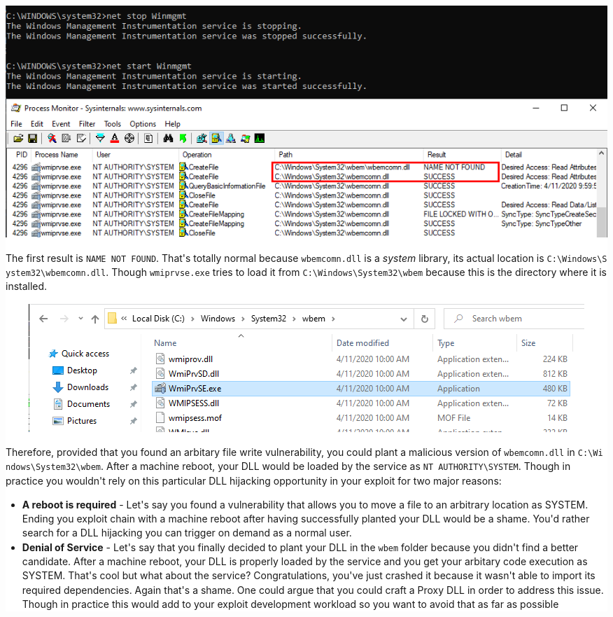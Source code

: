   <img src="/assets/posts/2020-04-24-windows-dll-hijacking-clarified/06_wmi-service-loadlibrary.png">
</p>

The first result is `NAME NOT FOUND`. That's totally normal because `wbemcomn.dll` is a _system_ library, its actual location is `C:\Windows\System32\wbemcomn.dll`. Though `wmiprvse.exe` tries to load it from `C:\Windows\System32\wbem` because this is the directory where it is installed.

<p align="center">
  <img src="/assets/posts/2020-04-24-windows-dll-hijacking-clarified/07_wmi-exe-folder.png">
</p>

Therefore, provided that you found an arbitary file write vulnerability, you could plant a malicious version of `wbemcomn.dll` in `C:\Windows\System32\wbem`. After a machine reboot, your DLL would be loaded by the service as `NT AUTHORITY\SYSTEM`. Though in practice you wouldn't rely on this particular DLL hijacking opportunity in your exploit for two major reasons:

- __A reboot is required__ - Let's say you found a vulnerability that allows you to move a file to an arbitrary location as SYSTEM. Ending you exploit chain with a machine reboot after having successfully planted your DLL would be a shame. You'd rather search for a DLL hijacking you can trigger on demand as a normal user.
- __Denial of Service__ - Let's say that you finally decided to plant your DLL in the `wbem` folder because you didn't find a better candidate. After a machine reboot, your DLL is properly loaded by the service and you get your arbitary code execution as SYSTEM. That's cool but what about the service? Congratulations, you've just crashed it because it wasn't able to import its required dependencies. Again that's a shame. One could argue that you could craft a Proxy DLL in order to address this issue. Though in practice this would add to your exploit development workload so you want to avoid that as far as possible
